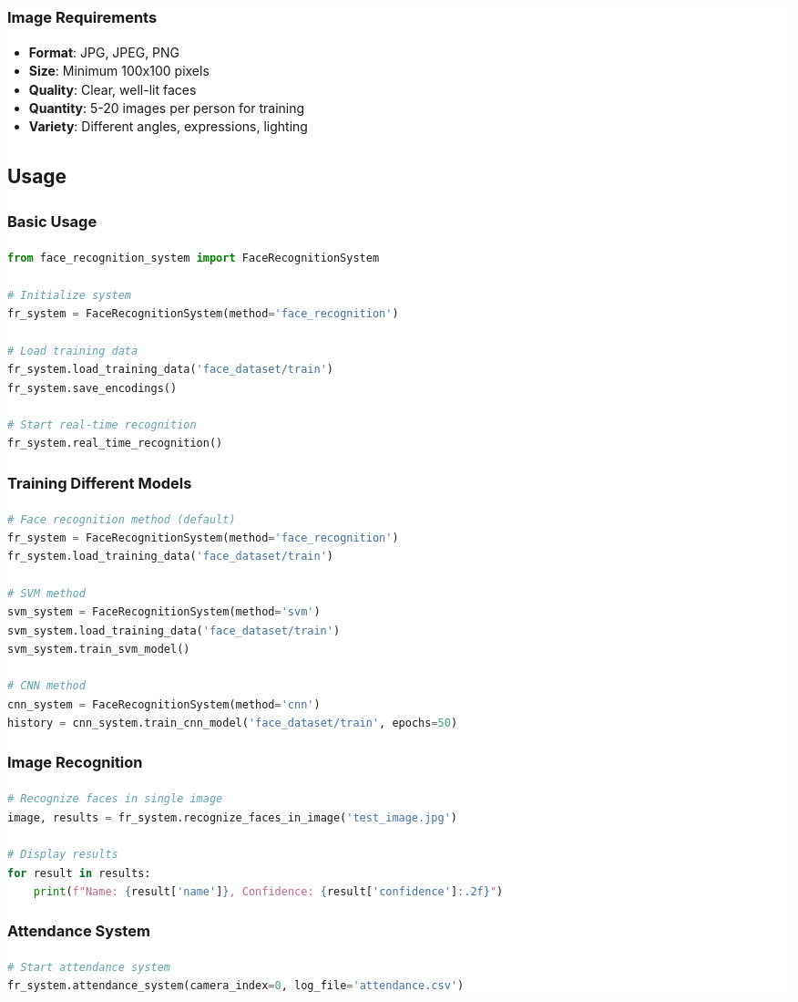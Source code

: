 ### Image Requirements
- **Format**: JPG, JPEG, PNG
- **Size**: Minimum 100x100 pixels
- **Quality**: Clear, well-lit faces
- **Quantity**: 5-20 images per person for training
- **Variety**: Different angles, expressions, lighting

## Usage

### Basic Usage
```python
from face_recognition_system import FaceRecognitionSystem

# Initialize system
fr_system = FaceRecognitionSystem(method='face_recognition')

# Load training data
fr_system.load_training_data('face_dataset/train')
fr_system.save_encodings()

# Start real-time recognition
fr_system.real_time_recognition()
```

### Training Different Models
```python
# Face recognition method (default)
fr_system = FaceRecognitionSystem(method='face_recognition')
fr_system.load_training_data('face_dataset/train')

# SVM method
svm_system = FaceRecognitionSystem(method='svm')
svm_system.load_training_data('face_dataset/train')
svm_system.train_svm_model()

# CNN method
cnn_system = FaceRecognitionSystem(method='cnn')
history = cnn_system.train_cnn_model('face_dataset/train', epochs=50)
```

### Image Recognition
```python
# Recognize faces in single image
image, results = fr_system.recognize_faces_in_image('test_image.jpg')

# Display results
for result in results:
    print(f"Name: {result['name']}, Confidence: {result['confidence']:.2f}")
```

### Attendance System
```python
# Start attendance system
fr_system.attendance_system(camera_index=0, log_file='attendance.csv')
```
